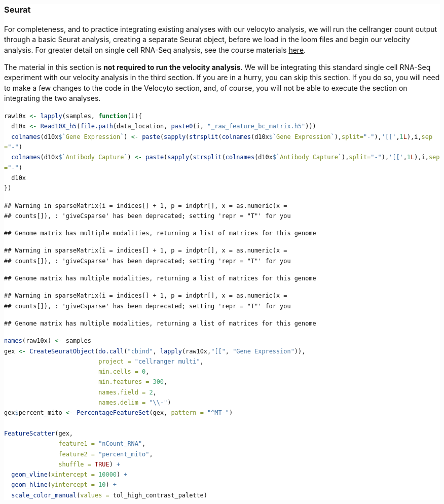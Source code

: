 ### Seurat

For completeness, and to practice integrating existing analyses with our velocyto analysis, we will run the cellranger count output through a basic Seurat analysis, creating a separate Seurat object, before we load in the loom files and begin our velocity analysis. For greater detail on single cell RNA-Seq analysis, see the course materials [here](https://ucdavis-bioinformatics-training.github.io/2021-August-Single-Cell-RNA-Seq-Analysis/).

The material in this section is **not required to run the velocity analysis**. We will be integrating this standard single cell RNA-Seq experiment with our velocity analysis in the third section. If you are in a hurry, you can skip this section. If you do so, you will need to make a few changes to the code in the Velocyto section, and, of course, you will not be able to execute the section on integrating the two analyses.


```r
raw10x <- lapply(samples, function(i){
  d10x <- Read10X_h5(file.path(data_location, paste0(i, "_raw_feature_bc_matrix.h5")))
  colnames(d10x$`Gene Expression`) <- paste(sapply(strsplit(colnames(d10x$`Gene Expression`),split="-"),'[[',1L),i,sep="-")
  colnames(d10x$`Antibody Capture`) <- paste(sapply(strsplit(colnames(d10x$`Antibody Capture`),split="-"),'[[',1L),i,sep="-")
  d10x
})
```

```
## Warning in sparseMatrix(i = indices[] + 1, p = indptr[], x = as.numeric(x =
## counts[]), : 'giveCsparse' has been deprecated; setting 'repr = "T"' for you
```

```
## Genome matrix has multiple modalities, returning a list of matrices for this genome
```

```
## Warning in sparseMatrix(i = indices[] + 1, p = indptr[], x = as.numeric(x =
## counts[]), : 'giveCsparse' has been deprecated; setting 'repr = "T"' for you
```

```
## Genome matrix has multiple modalities, returning a list of matrices for this genome
```

```
## Warning in sparseMatrix(i = indices[] + 1, p = indptr[], x = as.numeric(x =
## counts[]), : 'giveCsparse' has been deprecated; setting 'repr = "T"' for you
```

```
## Genome matrix has multiple modalities, returning a list of matrices for this genome
```

```r
names(raw10x) <- samples
gex <- CreateSeuratObject(do.call("cbind", lapply(raw10x,"[[", "Gene Expression")),
                          project = "cellranger multi",
                          min.cells = 0,
                          min.features = 300,
                          names.field = 2,
                          names.delim = "\\-")
gex$percent_mito <- PercentageFeatureSet(gex, pattern = "^MT-")

FeatureScatter(gex,
               feature1 = "nCount_RNA",
               feature2 = "percent_mito",
               shuffle = TRUE) +
  geom_vline(xintercept = 10000) +
  geom_hline(yintercept = 10) +
  scale_color_manual(values = tol_high_contrast_palette)
```